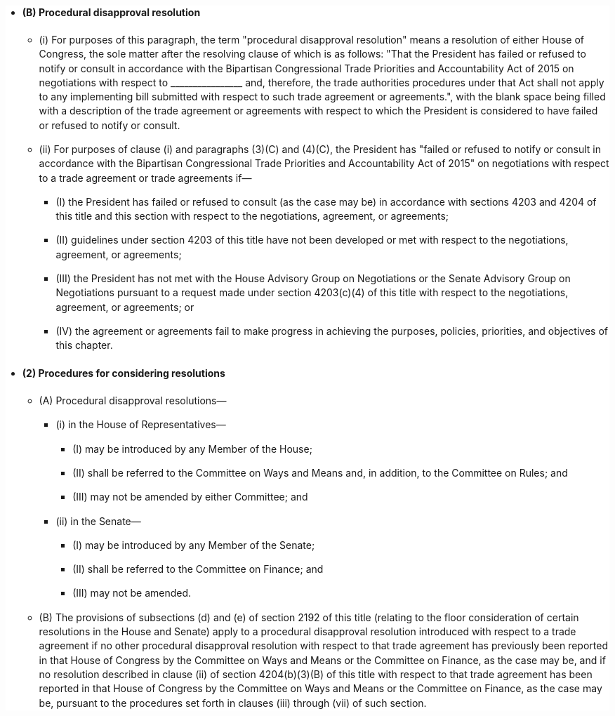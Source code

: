   * #### (B) Procedural disapproval resolution
    * (i) For purposes of this paragraph, the term "procedural disapproval resolution" means a resolution of either House of Congress, the sole matter after the resolving clause of which is as follows: "That the President has failed or refused to notify or consult in accordance with the Bipartisan Congressional Trade Priorities and Accountability Act of 2015 on negotiations with respect to \_\_\_\_\_\_\_\_\_\_\_\_\_\_\_\_ and, therefore, the trade authorities procedures under that Act shall not apply to any implementing bill submitted with respect to such trade agreement or agreements.", with the blank space being filled with a description of the trade agreement or agreements with respect to which the President is considered to have failed or refused to notify or consult.

    * (ii) For purposes of clause (i) and paragraphs (3)(C) and (4)(C), the President has "failed or refused to notify or consult in accordance with the Bipartisan Congressional Trade Priorities and Accountability Act of 2015" on negotiations with respect to a trade agreement or trade agreements if—

      * (I) the President has failed or refused to consult (as the case may be) in accordance with sections 4203 and 4204 of this title and this section with respect to the negotiations, agreement, or agreements;

      * (II) guidelines under section 4203 of this title have not been developed or met with respect to the negotiations, agreement, or agreements;

      * (III) the President has not met with the House Advisory Group on Negotiations or the Senate Advisory Group on Negotiations pursuant to a request made under section 4203(c)(4) of this title with respect to the negotiations, agreement, or agreements; or

      * (IV) the agreement or agreements fail to make progress in achieving the purposes, policies, priorities, and objectives of this chapter.

* #### (2) Procedures for considering resolutions
  * (A) Procedural disapproval resolutions—

    * (i) in the House of Representatives—

      * (I) may be introduced by any Member of the House;

      * (II) shall be referred to the Committee on Ways and Means and, in addition, to the Committee on Rules; and

      * (III) may not be amended by either Committee; and


    * (ii) in the Senate—

      * (I) may be introduced by any Member of the Senate;

      * (II) shall be referred to the Committee on Finance; and

      * (III) may not be amended.


  * (B) The provisions of subsections (d) and (e) of section 2192 of this title (relating to the floor consideration of certain resolutions in the House and Senate) apply to a procedural disapproval resolution introduced with respect to a trade agreement if no other procedural disapproval resolution with respect to that trade agreement has previously been reported in that House of Congress by the Committee on Ways and Means or the Committee on Finance, as the case may be, and if no resolution described in clause (ii) of section 4204(b)(3)(B) of this title with respect to that trade agreement has been reported in that House of Congress by the Committee on Ways and Means or the Committee on Finance, as the case may be, pursuant to the procedures set forth in clauses (iii) through (vii) of such section.
